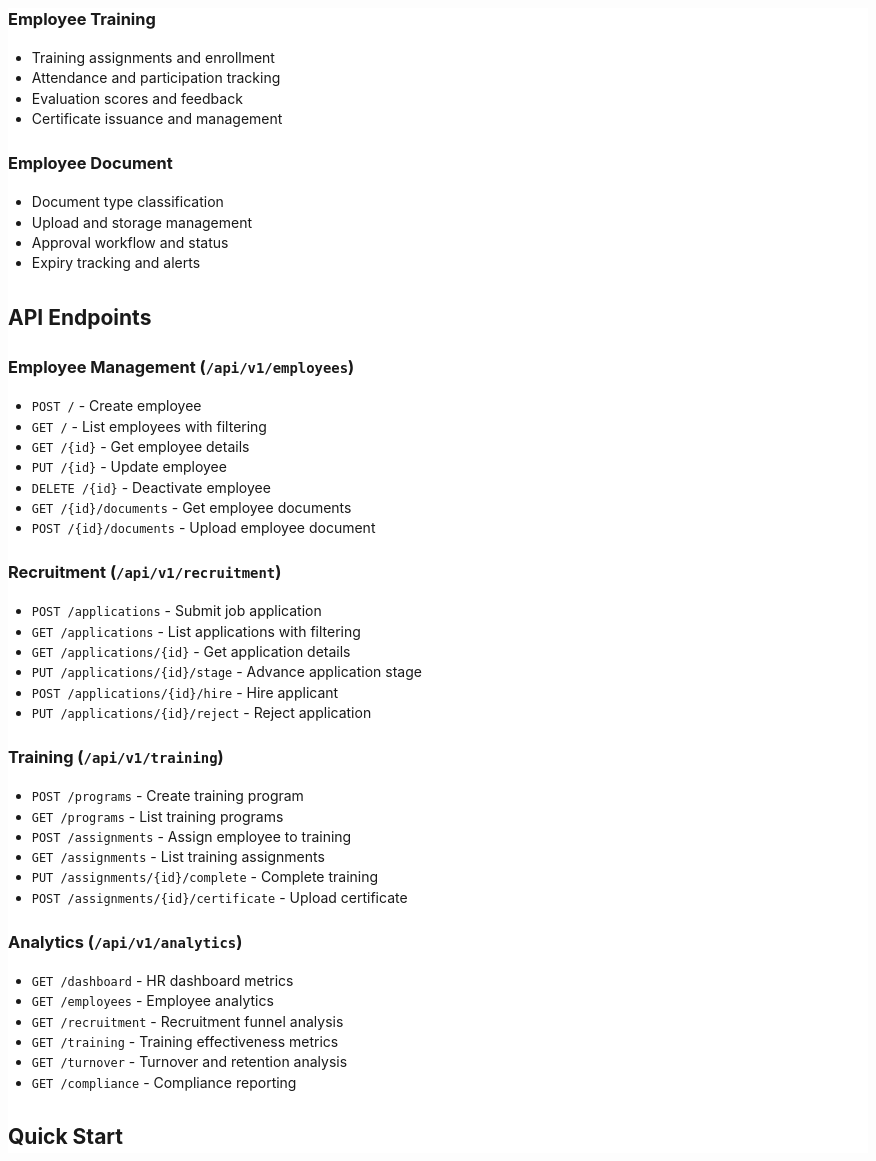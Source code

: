 ### Employee Training
- Training assignments and enrollment
- Attendance and participation tracking
- Evaluation scores and feedback
- Certificate issuance and management

### Employee Document
- Document type classification
- Upload and storage management
- Approval workflow and status
- Expiry tracking and alerts

## API Endpoints

### Employee Management (`/api/v1/employees`)
- `POST /` - Create employee
- `GET /` - List employees with filtering
- `GET /{id}` - Get employee details
- `PUT /{id}` - Update employee
- `DELETE /{id}` - Deactivate employee
- `GET /{id}/documents` - Get employee documents
- `POST /{id}/documents` - Upload employee document

### Recruitment (`/api/v1/recruitment`)
- `POST /applications` - Submit job application
- `GET /applications` - List applications with filtering
- `GET /applications/{id}` - Get application details
- `PUT /applications/{id}/stage` - Advance application stage
- `POST /applications/{id}/hire` - Hire applicant
- `PUT /applications/{id}/reject` - Reject application

### Training (`/api/v1/training`)
- `POST /programs` - Create training program
- `GET /programs` - List training programs
- `POST /assignments` - Assign employee to training
- `GET /assignments` - List training assignments
- `PUT /assignments/{id}/complete` - Complete training
- `POST /assignments/{id}/certificate` - Upload certificate

### Analytics (`/api/v1/analytics`)
- `GET /dashboard` - HR dashboard metrics
- `GET /employees` - Employee analytics
- `GET /recruitment` - Recruitment funnel analysis
- `GET /training` - Training effectiveness metrics
- `GET /turnover` - Turnover and retention analysis
- `GET /compliance` - Compliance reporting

## Quick Start
